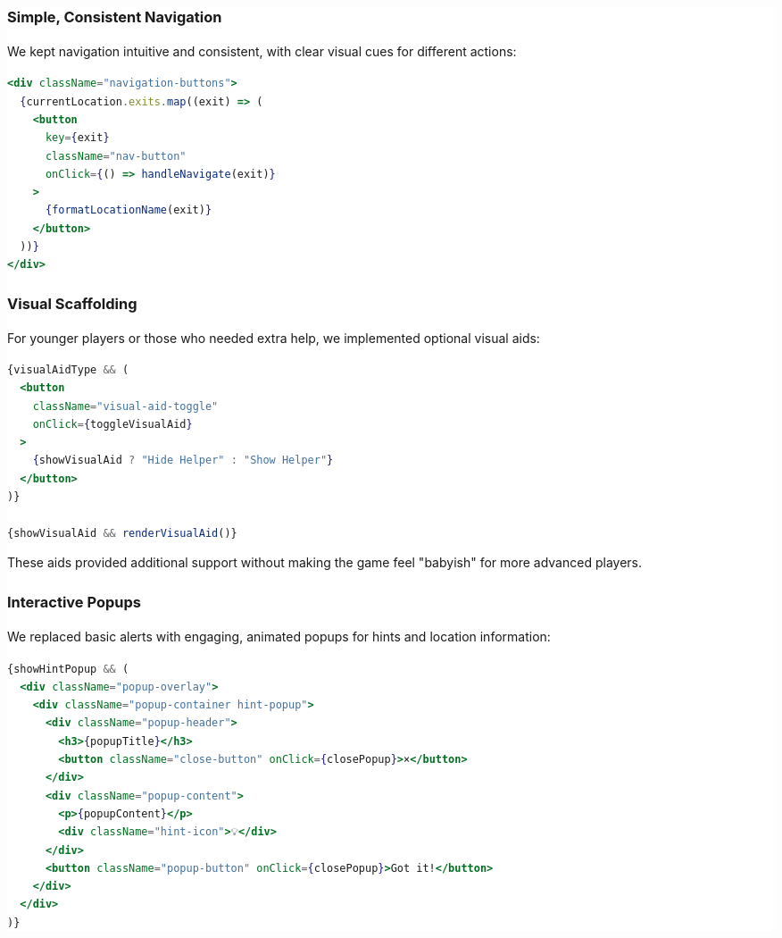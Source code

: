 ### Simple, Consistent Navigation

We kept navigation intuitive and consistent, with clear visual cues for different actions:

```jsx
<div className="navigation-buttons">
  {currentLocation.exits.map((exit) => (
    <button
      key={exit}
      className="nav-button"
      onClick={() => handleNavigate(exit)}
    >
      {formatLocationName(exit)}
    </button>
  ))}
</div>
```

### Visual Scaffolding

For younger players or those who needed extra help, we implemented optional visual aids:

```jsx
{visualAidType && (
  <button 
    className="visual-aid-toggle"
    onClick={toggleVisualAid}
  >
    {showVisualAid ? "Hide Helper" : "Show Helper"}
  </button>
)}

{showVisualAid && renderVisualAid()}
```

These aids provided additional support without making the game feel "babyish" for more advanced players.

### Interactive Popups

We replaced basic alerts with engaging, animated popups for hints and location information:

```jsx
{showHintPopup && (
  <div className="popup-overlay">
    <div className="popup-container hint-popup">
      <div className="popup-header">
        <h3>{popupTitle}</h3>
        <button className="close-button" onClick={closePopup}>×</button>
      </div>
      <div className="popup-content">
        <p>{popupContent}</p>
        <div className="hint-icon">💡</div>
      </div>
      <button className="popup-button" onClick={closePopup}>Got it!</button>
    </div>
  </div>
)}
```
